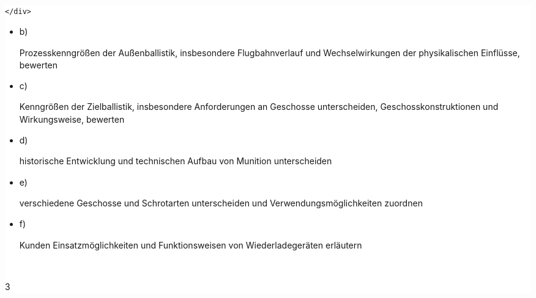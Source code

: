     </div>

  - b)
    
    <div style="">
    
    Prozesskenngrößen der Außenballistik, insbesondere Flugbahnverlauf
    und Wechselwirkungen der physikalischen Einflüsse, bewerten
    
    </div>

  - c)
    
    <div style="">
    
    Kenngrößen der Zielballistik, insbesondere Anforderungen an
    Geschosse unterscheiden, Geschosskonstruktionen und Wirkungsweise,
    bewerten
    
    </div>

  - d)
    
    <div style="">
    
    historische Entwicklung und technischen Aufbau von Munition
    unterscheiden
    
    </div>

  - e)
    
    <div style="">
    
    verschiedene Geschosse und Schrotarten unterscheiden und
    Verwendungsmöglichkeiten zuordnen
    
    </div>

  - f)
    
    <div style="">
    
    Kunden Einsatzmöglichkeiten und Funktionsweisen von
    Wiederladegeräten erläutern
    
    </div>

</td>

<td style="border-right: 0.5pt solid ; border-bottom: 0.5pt solid ; " align="left" valign="top" charoff="50">

 

</td>

<td style="border-bottom: 0.5pt solid ; " align="center" valign="middle" charoff="50">

3

</td>

</tr>
